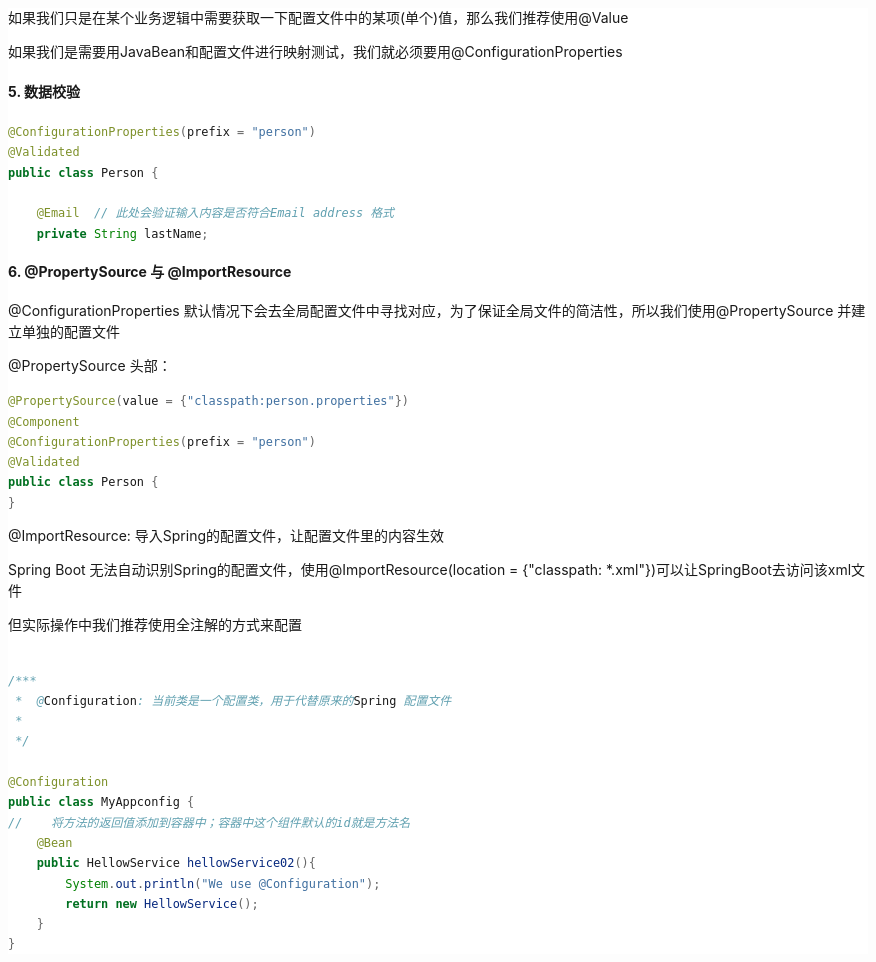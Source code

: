 如果我们只是在某个业务逻辑中需要获取一下配置文件中的某项(单个)值，那么我们推荐使用@Value

如果我们是需要用JavaBean和配置文件进行映射测试，我们就必须要用@ConfigurationProperties

#### 5. 数据校验

```java
@ConfigurationProperties(prefix = "person")
@Validated
public class Person {

    @Email	// 此处会验证输入内容是否符合Email address 格式
    private String lastName;
```

#### 6.  @PropertySource 与 @ImportResource

@ConfigurationProperties 默认情况下会去全局配置文件中寻找对应，为了保证全局文件的简洁性，所以我们使用@PropertySource 并建立单独的配置文件

@PropertySource 头部：

```java
@PropertySource(value = {"classpath:person.properties"})
@Component
@ConfigurationProperties(prefix = "person")
@Validated
public class Person {
}
```

@ImportResource: 导入Spring的配置文件，让配置文件里的内容生效

Spring Boot 无法自动识别Spring的配置文件，使用@ImportResource(location = {"classpath: *.xml"})可以让SpringBoot去访问该xml文件

但实际操作中我们推荐使用全注解的方式来配置

```java

/***
 *  @Configuration: 当前类是一个配置类，用于代替原来的Spring 配置文件
 *
 */

@Configuration
public class MyAppconfig {
//    将方法的返回值添加到容器中；容器中这个组件默认的id就是方法名
    @Bean
    public HellowService hellowService02(){
        System.out.println("We use @Configuration");
        return new HellowService();
    }
}
```

